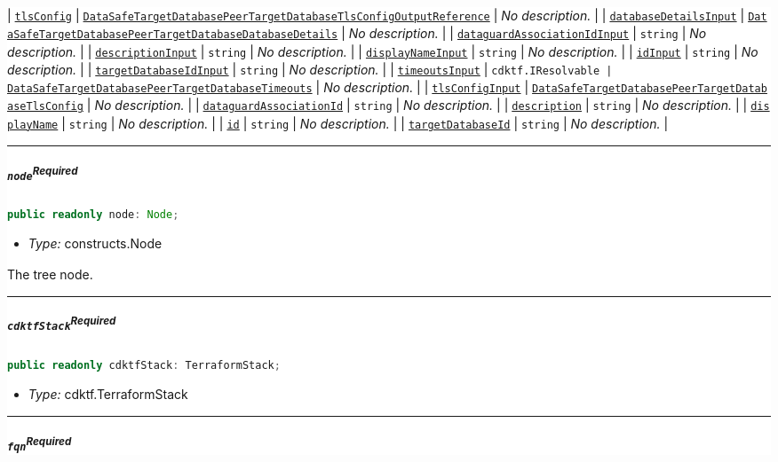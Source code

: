 | <code><a href="#rhizo-co-terraform-provider-oci.dataSafeTargetDatabasePeerTargetDatabase.DataSafeTargetDatabasePeerTargetDatabase.property.tlsConfig">tlsConfig</a></code> | <code><a href="#rhizo-co-terraform-provider-oci.dataSafeTargetDatabasePeerTargetDatabase.DataSafeTargetDatabasePeerTargetDatabaseTlsConfigOutputReference">DataSafeTargetDatabasePeerTargetDatabaseTlsConfigOutputReference</a></code> | *No description.* |
| <code><a href="#rhizo-co-terraform-provider-oci.dataSafeTargetDatabasePeerTargetDatabase.DataSafeTargetDatabasePeerTargetDatabase.property.databaseDetailsInput">databaseDetailsInput</a></code> | <code><a href="#rhizo-co-terraform-provider-oci.dataSafeTargetDatabasePeerTargetDatabase.DataSafeTargetDatabasePeerTargetDatabaseDatabaseDetails">DataSafeTargetDatabasePeerTargetDatabaseDatabaseDetails</a></code> | *No description.* |
| <code><a href="#rhizo-co-terraform-provider-oci.dataSafeTargetDatabasePeerTargetDatabase.DataSafeTargetDatabasePeerTargetDatabase.property.dataguardAssociationIdInput">dataguardAssociationIdInput</a></code> | <code>string</code> | *No description.* |
| <code><a href="#rhizo-co-terraform-provider-oci.dataSafeTargetDatabasePeerTargetDatabase.DataSafeTargetDatabasePeerTargetDatabase.property.descriptionInput">descriptionInput</a></code> | <code>string</code> | *No description.* |
| <code><a href="#rhizo-co-terraform-provider-oci.dataSafeTargetDatabasePeerTargetDatabase.DataSafeTargetDatabasePeerTargetDatabase.property.displayNameInput">displayNameInput</a></code> | <code>string</code> | *No description.* |
| <code><a href="#rhizo-co-terraform-provider-oci.dataSafeTargetDatabasePeerTargetDatabase.DataSafeTargetDatabasePeerTargetDatabase.property.idInput">idInput</a></code> | <code>string</code> | *No description.* |
| <code><a href="#rhizo-co-terraform-provider-oci.dataSafeTargetDatabasePeerTargetDatabase.DataSafeTargetDatabasePeerTargetDatabase.property.targetDatabaseIdInput">targetDatabaseIdInput</a></code> | <code>string</code> | *No description.* |
| <code><a href="#rhizo-co-terraform-provider-oci.dataSafeTargetDatabasePeerTargetDatabase.DataSafeTargetDatabasePeerTargetDatabase.property.timeoutsInput">timeoutsInput</a></code> | <code>cdktf.IResolvable \| <a href="#rhizo-co-terraform-provider-oci.dataSafeTargetDatabasePeerTargetDatabase.DataSafeTargetDatabasePeerTargetDatabaseTimeouts">DataSafeTargetDatabasePeerTargetDatabaseTimeouts</a></code> | *No description.* |
| <code><a href="#rhizo-co-terraform-provider-oci.dataSafeTargetDatabasePeerTargetDatabase.DataSafeTargetDatabasePeerTargetDatabase.property.tlsConfigInput">tlsConfigInput</a></code> | <code><a href="#rhizo-co-terraform-provider-oci.dataSafeTargetDatabasePeerTargetDatabase.DataSafeTargetDatabasePeerTargetDatabaseTlsConfig">DataSafeTargetDatabasePeerTargetDatabaseTlsConfig</a></code> | *No description.* |
| <code><a href="#rhizo-co-terraform-provider-oci.dataSafeTargetDatabasePeerTargetDatabase.DataSafeTargetDatabasePeerTargetDatabase.property.dataguardAssociationId">dataguardAssociationId</a></code> | <code>string</code> | *No description.* |
| <code><a href="#rhizo-co-terraform-provider-oci.dataSafeTargetDatabasePeerTargetDatabase.DataSafeTargetDatabasePeerTargetDatabase.property.description">description</a></code> | <code>string</code> | *No description.* |
| <code><a href="#rhizo-co-terraform-provider-oci.dataSafeTargetDatabasePeerTargetDatabase.DataSafeTargetDatabasePeerTargetDatabase.property.displayName">displayName</a></code> | <code>string</code> | *No description.* |
| <code><a href="#rhizo-co-terraform-provider-oci.dataSafeTargetDatabasePeerTargetDatabase.DataSafeTargetDatabasePeerTargetDatabase.property.id">id</a></code> | <code>string</code> | *No description.* |
| <code><a href="#rhizo-co-terraform-provider-oci.dataSafeTargetDatabasePeerTargetDatabase.DataSafeTargetDatabasePeerTargetDatabase.property.targetDatabaseId">targetDatabaseId</a></code> | <code>string</code> | *No description.* |

---

##### `node`<sup>Required</sup> <a name="node" id="rhizo-co-terraform-provider-oci.dataSafeTargetDatabasePeerTargetDatabase.DataSafeTargetDatabasePeerTargetDatabase.property.node"></a>

```typescript
public readonly node: Node;
```

- *Type:* constructs.Node

The tree node.

---

##### `cdktfStack`<sup>Required</sup> <a name="cdktfStack" id="rhizo-co-terraform-provider-oci.dataSafeTargetDatabasePeerTargetDatabase.DataSafeTargetDatabasePeerTargetDatabase.property.cdktfStack"></a>

```typescript
public readonly cdktfStack: TerraformStack;
```

- *Type:* cdktf.TerraformStack

---

##### `fqn`<sup>Required</sup> <a name="fqn" id="rhizo-co-terraform-provider-oci.dataSafeTargetDatabasePeerTargetDatabase.DataSafeTargetDatabasePeerTargetDatabase.property.fqn"></a>
